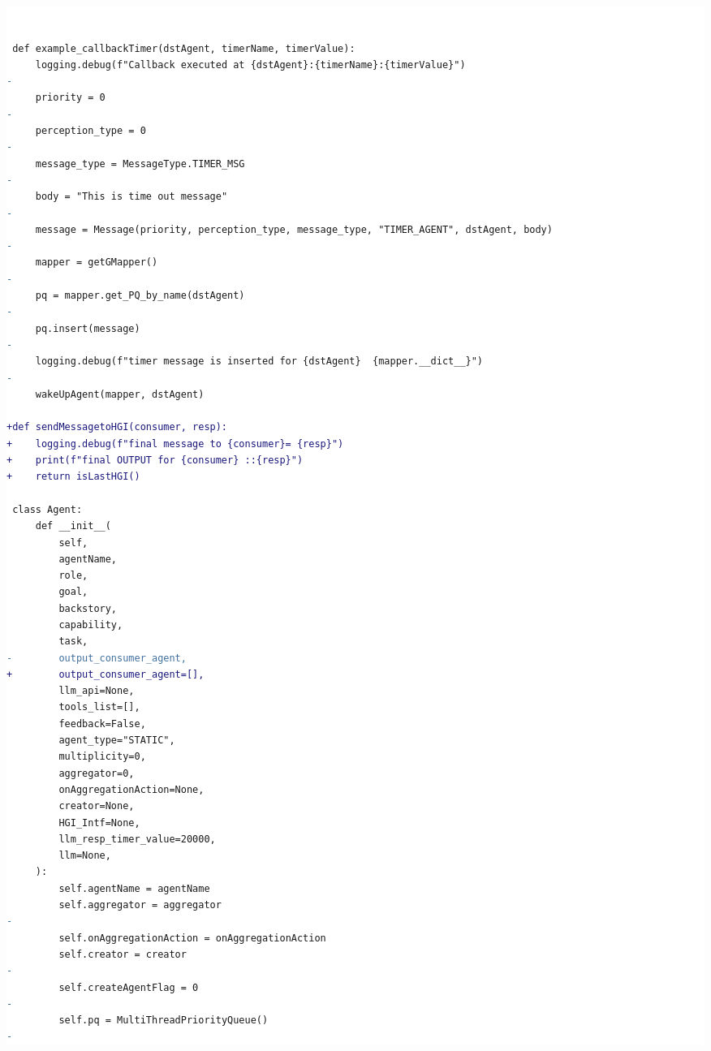 ```diff
 
 
 def example_callbackTimer(dstAgent, timerName, timerValue):
     logging.debug(f"Callback executed at {dstAgent}:{timerName}:{timerValue}")
-
     priority = 0
-
     perception_type = 0
-
     message_type = MessageType.TIMER_MSG
-
     body = "This is time out message"
-
     message = Message(priority, perception_type, message_type, "TIMER_AGENT", dstAgent, body)
-
     mapper = getGMapper()
-
     pq = mapper.get_PQ_by_name(dstAgent)
-
     pq.insert(message)
-
     logging.debug(f"timer message is inserted for {dstAgent}  {mapper.__dict__}")
-
     wakeUpAgent(mapper, dstAgent)
 
+def sendMessagetoHGI(consumer, resp):
+    logging.debug(f"final message to {consumer}= {resp}")
+    print(f"final OUTPUT for {consumer} ::{resp}")
+    return isLastHGI()
 
 class Agent:
     def __init__(
         self,
         agentName,
         role,
         goal,
         backstory,
         capability,
         task,
-        output_consumer_agent,
+        output_consumer_agent=[],
         llm_api=None,
         tools_list=[],
         feedback=False,
         agent_type="STATIC",
         multiplicity=0,
         aggregator=0,
         onAggregationAction=None,
         creator=None,
         HGI_Intf=None,
         llm_resp_timer_value=20000,
         llm=None,
     ):
         self.agentName = agentName
         self.aggregator = aggregator
-
         self.onAggregationAction = onAggregationAction
         self.creator = creator
-
         self.createAgentFlag = 0
-
         self.pq = MultiThreadPriorityQueue()
-
```